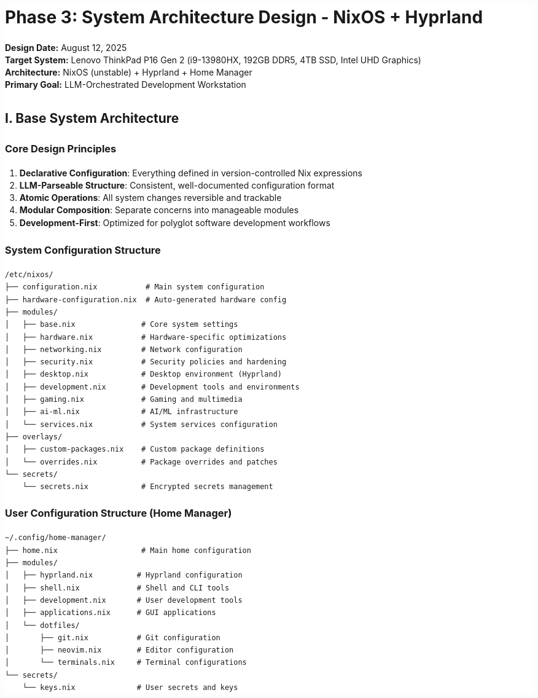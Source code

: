 # Phase 3: System Architecture Design - NixOS + Hyprland

**Design Date:** August 12, 2025  
**Target System:** Lenovo ThinkPad P16 Gen 2 (i9-13980HX, 192GB DDR5, 4TB SSD, Intel UHD Graphics)  
**Architecture:** NixOS (unstable) + Hyprland + Home Manager  
**Primary Goal:** LLM-Orchestrated Development Workstation  

## I. Base System Architecture

### Core Design Principles
1. **Declarative Configuration**: Everything defined in version-controlled Nix expressions
2. **LLM-Parseable Structure**: Consistent, well-documented configuration format
3. **Atomic Operations**: All system changes reversible and trackable
4. **Modular Composition**: Separate concerns into manageable modules
5. **Development-First**: Optimized for polyglot software development workflows

### System Configuration Structure

```
/etc/nixos/
├── configuration.nix           # Main system configuration
├── hardware-configuration.nix  # Auto-generated hardware config
├── modules/
│   ├── base.nix               # Core system settings
│   ├── hardware.nix           # Hardware-specific optimizations
│   ├── networking.nix         # Network configuration
│   ├── security.nix           # Security policies and hardening
│   ├── desktop.nix            # Desktop environment (Hyprland)
│   ├── development.nix        # Development tools and environments
│   ├── gaming.nix             # Gaming and multimedia
│   ├── ai-ml.nix              # AI/ML infrastructure
│   └── services.nix           # System services configuration
├── overlays/
│   ├── custom-packages.nix    # Custom package definitions
│   └── overrides.nix          # Package overrides and patches
└── secrets/
    └── secrets.nix            # Encrypted secrets management
```

### User Configuration Structure (Home Manager)

```
~/.config/home-manager/
├── home.nix                   # Main home configuration
├── modules/
│   ├── hyprland.nix          # Hyprland configuration
│   ├── shell.nix             # Shell and CLI tools
│   ├── development.nix       # User development tools
│   ├── applications.nix      # GUI applications
│   └── dotfiles/
│       ├── git.nix           # Git configuration
│       ├── neovim.nix        # Editor configuration
│       └── terminals.nix     # Terminal configurations
└── secrets/
    └── keys.nix              # User secrets and keys
```
